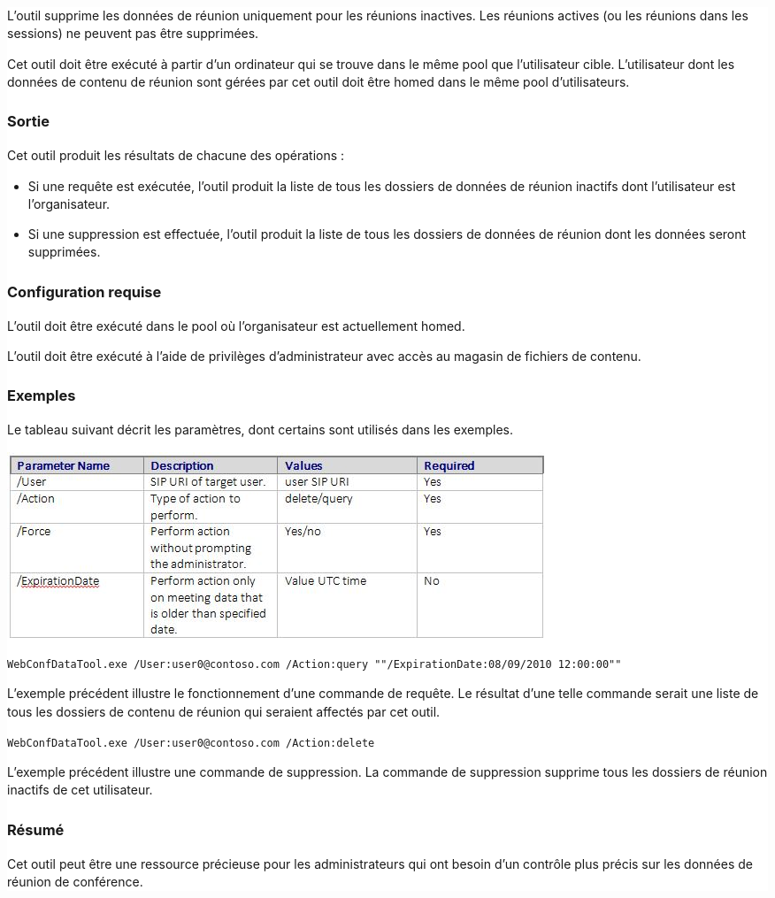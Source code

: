 L’outil supprime les données de réunion uniquement pour les réunions inactives. Les réunions actives (ou les réunions dans les sessions) ne peuvent pas être supprimées.

Cet outil doit être exécuté à partir d’un ordinateur qui se trouve dans le même pool que l’utilisateur cible. L’utilisateur dont les données de contenu de réunion sont gérées par cet outil doit être homed dans le même pool d’utilisateurs.

### <a name="output"></a>Sortie

Cet outil produit les résultats de chacune des opérations :

- Si une requête est exécutée, l’outil produit la liste de tous les dossiers de données de réunion inactifs dont l’utilisateur est l’organisateur.

- Si une suppression est effectuée, l’outil produit la liste de tous les dossiers de données de réunion dont les données seront supprimées.

### <a name="requirements"></a>Configuration requise

L’outil doit être exécuté dans le pool où l’organisateur est actuellement homed.

L’outil doit être exécuté à l’aide de privilèges d’administrateur avec accès au magasin de fichiers de contenu.

### <a name="examples"></a>Exemples

Le tableau suivant décrit les paramètres, dont certains sont utilisés dans les exemples.

![Paramètres de l’outil de données Web Conf.](../media/Reskit_2012_Tools_Documentation_Image51.JPG)

```console
WebConfDataTool.exe /User:user0@contoso.com /Action:query ""/ExpirationDate:08/09/2010 12:00:00""
```

L’exemple précédent illustre le fonctionnement d’une commande de requête. Le résultat d’une telle commande serait une liste de tous les dossiers de contenu de réunion qui seraient affectés par cet outil.

```console
WebConfDataTool.exe /User:user0@contoso.com /Action:delete
```

L’exemple précédent illustre une commande de suppression. La commande de suppression supprime tous les dossiers de réunion inactifs de cet utilisateur.

### <a name="summary"></a>Résumé

Cet outil peut être une ressource précieuse pour les administrateurs qui ont besoin d’un contrôle plus précis sur les données de réunion de conférence.
